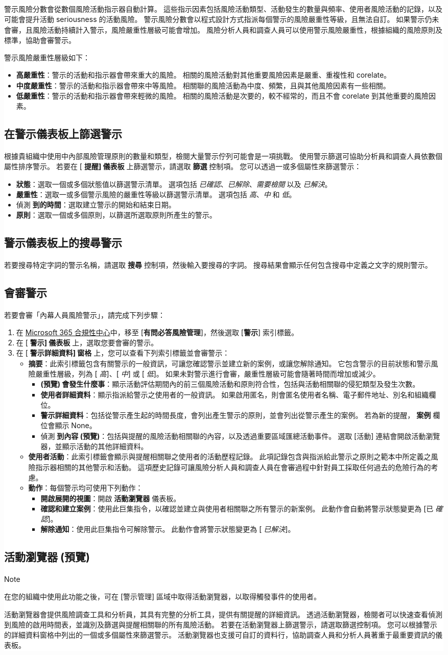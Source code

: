 警示風險分數會從數個風險活動指示器自動計算。 這些指示因素包括風險活動類型、活動發生的數量與頻率、使用者風險活動的記錄，以及可能會提升活動 seriousness 的活動風險。 警示風險分數會以程式設計方式指派每個警示的風險嚴重性等級，且無法自訂。 如果警示仍未會審，且風險活動持續計入警示，風險嚴重性層級可能會增加。 風險分析人員和調查人員可以使用警示風險嚴重性，根據組織的風險原則及標準，協助會審警示。

警示風險嚴重性層級如下：

- **高嚴重性**：警示的活動和指示器會帶來重大的風險。 相關的風險活動對其他重要風險因素是嚴重、重複性和 corelate。
- **中度嚴重性**：警示的活動和指示器會帶來中等風險。 相關聯的風險活動為中度、頻繁，且與其他風險因素有一些相關。
- **低嚴重性**：警示的活動和指示器會帶來輕微的風險。 相關的風險活動是次要的，較不經常的，而且不會 corelate 到其他重要的風險因素。

## <a name="filter-alerts-on-the-alert-dashboard"></a>在警示儀表板上篩選警示

根據貴組織中使用中內部風險管理原則的數量和類型，檢閱大量警示佇列可能會是一項挑戰。 使用警示篩選可協助分析員和調查人員依數個屬性排序警示。 若要在 [ **提醒] 儀表板** 上篩選警示，請選取 **篩選** 控制項。 您可以透過一或多個屬性來篩選警示：

- **狀態**：選取一個或多個狀態值以篩選警示清單。 選項包括 *已確認*、*已解除*、*需要檢閱* 以及 *已解決*。
- **嚴重性**：選取一或多個警示風險的嚴重性等級以篩選警示清單。 選項包括 *高*、*中* 和 *低*。
- 偵測 **到的時間**：選取建立警示的開始和結束日期。
- **原則**：選取一個或多個原則，以篩選所選取原則所產生的警示。

## <a name="search-alerts-on-the-alert-dashboard"></a>警示儀表板上的搜尋警示

若要搜尋特定字詞的警示名稱，請選取 **搜尋** 控制項，然後輸入要搜尋的字詞。 搜尋結果會顯示任何包含搜尋中定義之文字的規則警示。

## <a name="triage-alerts"></a>會審警示

若要會審「內幕人員風險警示」，請完成下列步驟：

1. 在 [Microsoft 365 合規性中心](https://compliance.microsoft.com)中，移至 [**有問必答風險管理**]，然後選取 [**警示**] 索引標籤。
2. 在 [ **警示] 儀表板** 上，選取您要會審的警示。
3. 在 [ **警示詳細資料] 窗格** 上，您可以查看下列索引標籤並會審警示：
    - **摘要**：此索引標籤包含有關警示的一般資訊，可讓您確認警示並建立新的案例，或讓您解除通知。 它包含警示的目前狀態和警示風險嚴重性層級，列為 [ *高*]、[ *中*] 或 [ *低*]。 如果未對警示進行會審，嚴重性層級可能會隨著時間而增加或減少。
        - **(預覽) 會發生什麼事**：顯示活動評估期間內的前三個風險活動和原則符合性，包括與活動相關聯的侵犯類型及發生次數。
        - **使用者詳細資料**：顯示指派給警示之使用者的一般資訊。 如果啟用匿名，則會匿名使用者名稱、電子郵件地址、別名和組織欄位。
        - **警示詳細資料**：包括從警示產生起的時間長度，會列出產生警示的原則，並會列出從警示產生的案例。 若為新的提醒， **案例** 欄位會顯示 None。
        - 偵測 **到內容 (預覽)**：包括與提醒的風險活動相關聯的內容，以及透過重要區域匯總活動事件。 選取 [活動] 連結會開啟活動瀏覽器，並顯示活動的其他詳細資料。
    - **使用者活動**：此索引標籤會顯示與提醒相關聯之使用者的活動歷程記錄。 此項記錄包含與指派給此警示之原則之範本中所定義之風險指示器相關的其他警示和活動。 這項歷史記錄可讓風險分析人員和調查人員在會審過程中針對員工採取任何過去的危險行為的考慮。
    - **動作**：每個警示均可使用下列動作：
        - **開啟展開的視圖**：開啟 **活動瀏覽器** 儀表板。
        - **確認和建立案例**：使用此巨集指令，以確認並建立與使用者相關聯之所有警示的新案例。 此動作會自動將警示狀態變更為 [已 *確認*]。
        - **解除通知**：使用此巨集指令可解除警示。 此動作會將警示狀態變更為 [ *已解決*]。

## <a name="activity-explorer-preview"></a>活動瀏覽器 (預覽) 

> [!NOTE]
> 在您的組織中使用此功能之後，可在 [警示管理] 區域中取得活動瀏覽器，以取得觸發事件的使用者。

活動瀏覽器會提供風險調查工具和分析員，其具有完整的分析工具，提供有關提醒的詳細資訊。 透過活動瀏覽器，檢閱者可以快速查看偵測到風險的啟用時間表，並識別及篩選與提醒相關聯的所有風險活動。 若要在活動瀏覽器上篩選警示，請選取篩選控制項。 您可以根據警示的詳細資料窗格中列出的一個或多個屬性來篩選警示。 活動瀏覽器也支援可自訂的資料行，協助調查人員和分析人員著重于最重要資訊的儀表板。
